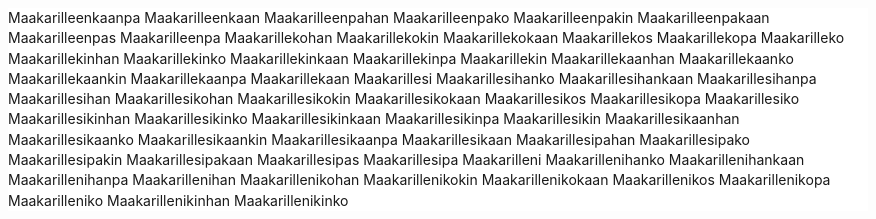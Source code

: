 Maakarilleenkaanpa
Maakarilleenkaan
Maakarilleenpahan
Maakarilleenpako
Maakarilleenpakin
Maakarilleenpakaan
Maakarilleenpas
Maakarilleenpa
Maakarillekohan
Maakarillekokin
Maakarillekokaan
Maakarillekos
Maakarillekopa
Maakarilleko
Maakarillekinhan
Maakarillekinko
Maakarillekinkaan
Maakarillekinpa
Maakarillekin
Maakarillekaanhan
Maakarillekaanko
Maakarillekaankin
Maakarillekaanpa
Maakarillekaan
Maakarillesi
Maakarillesihanko
Maakarillesihankaan
Maakarillesihanpa
Maakarillesihan
Maakarillesikohan
Maakarillesikokin
Maakarillesikokaan
Maakarillesikos
Maakarillesikopa
Maakarillesiko
Maakarillesikinhan
Maakarillesikinko
Maakarillesikinkaan
Maakarillesikinpa
Maakarillesikin
Maakarillesikaanhan
Maakarillesikaanko
Maakarillesikaankin
Maakarillesikaanpa
Maakarillesikaan
Maakarillesipahan
Maakarillesipako
Maakarillesipakin
Maakarillesipakaan
Maakarillesipas
Maakarillesipa
Maakarilleni
Maakarillenihanko
Maakarillenihankaan
Maakarillenihanpa
Maakarillenihan
Maakarillenikohan
Maakarillenikokin
Maakarillenikokaan
Maakarillenikos
Maakarillenikopa
Maakarilleniko
Maakarillenikinhan
Maakarillenikinko